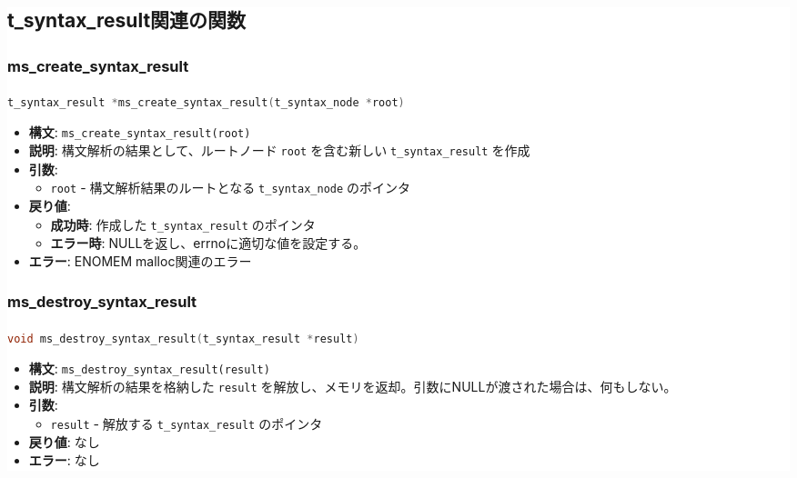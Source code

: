 ## t_syntax_result関連の関数
### ms_create_syntax_result
```c
t_syntax_result *ms_create_syntax_result(t_syntax_node *root)
```
- **構文**: `ms_create_syntax_result(root)`
- **説明**: 構文解析の結果として、ルートノード `root` を含む新しい `t_syntax_result` を作成
- **引数**:
  - `root` - 構文解析結果のルートとなる `t_syntax_node` のポインタ
- **戻り値**:
  - **成功時**: 作成した `t_syntax_result` のポインタ
  - **エラー時**: NULLを返し、errnoに適切な値を設定する。
- **エラー**: ENOMEM malloc関連のエラー

### ms_destroy_syntax_result
```c
void ms_destroy_syntax_result(t_syntax_result *result)
```
- **構文**: `ms_destroy_syntax_result(result)`
- **説明**: 構文解析の結果を格納した `result` を解放し、メモリを返却。引数にNULLが渡された場合は、何もしない。
- **引数**:
  - `result` - 解放する `t_syntax_result` のポインタ
- **戻り値**: なし
- **エラー**: なし
